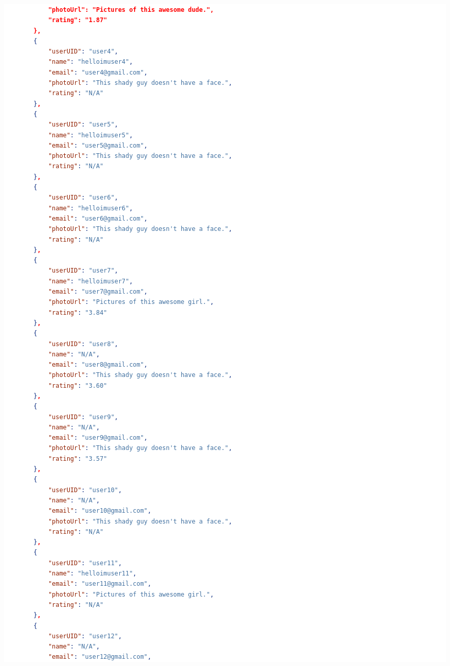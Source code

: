 ```json
            "photoUrl": "Pictures of this awesome dude.",
            "rating": "1.87"
        },
        {
            "userUID": "user4",
            "name": "helloimuser4",
            "email": "user4@gmail.com",
            "photoUrl": "This shady guy doesn't have a face.",
            "rating": "N/A"
        },
        {
            "userUID": "user5",
            "name": "helloimuser5",
            "email": "user5@gmail.com",
            "photoUrl": "This shady guy doesn't have a face.",
            "rating": "N/A"
        },
        {
            "userUID": "user6",
            "name": "helloimuser6",
            "email": "user6@gmail.com",
            "photoUrl": "This shady guy doesn't have a face.",
            "rating": "N/A"
        },
        {
            "userUID": "user7",
            "name": "helloimuser7",
            "email": "user7@gmail.com",
            "photoUrl": "Pictures of this awesome girl.",
            "rating": "3.84"
        },
        {
            "userUID": "user8",
            "name": "N/A",
            "email": "user8@gmail.com",
            "photoUrl": "This shady guy doesn't have a face.",
            "rating": "3.60"
        },
        {
            "userUID": "user9",
            "name": "N/A",
            "email": "user9@gmail.com",
            "photoUrl": "This shady guy doesn't have a face.",
            "rating": "3.57"
        },
        {
            "userUID": "user10",
            "name": "N/A",
            "email": "user10@gmail.com",
            "photoUrl": "This shady guy doesn't have a face.",
            "rating": "N/A"
        },
        {
            "userUID": "user11",
            "name": "helloimuser11",
            "email": "user11@gmail.com",
            "photoUrl": "Pictures of this awesome girl.",
            "rating": "N/A"
        },
        {
            "userUID": "user12",
            "name": "N/A",
            "email": "user12@gmail.com",
```